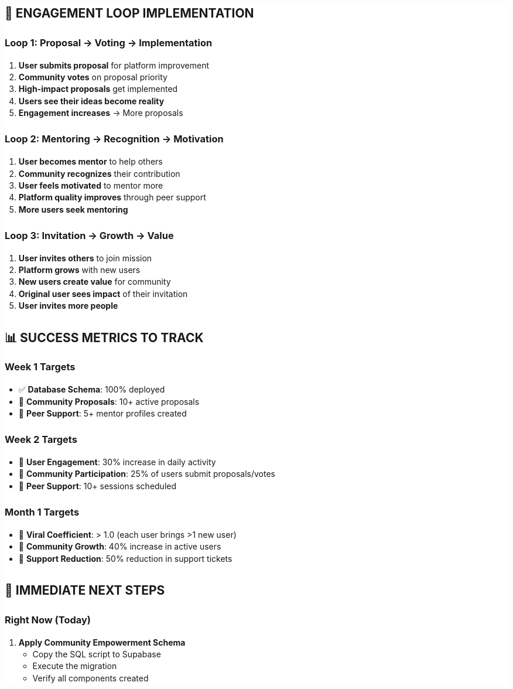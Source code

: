 ## 🔄 **ENGAGEMENT LOOP IMPLEMENTATION**

### **Loop 1: Proposal → Voting → Implementation**
1. **User submits proposal** for platform improvement
2. **Community votes** on proposal priority
3. **High-impact proposals** get implemented
4. **Users see their ideas become reality**
5. **Engagement increases** → More proposals

### **Loop 2: Mentoring → Recognition → Motivation**
1. **User becomes mentor** to help others
2. **Community recognizes** their contribution
3. **User feels motivated** to mentor more
4. **Platform quality improves** through peer support
5. **More users seek mentoring**

### **Loop 3: Invitation → Growth → Value**
1. **User invites others** to join mission
2. **Platform grows** with new users
3. **New users create value** for community
4. **Original user sees impact** of their invitation
5. **User invites more people**

## 📊 **SUCCESS METRICS TO TRACK**

### **Week 1 Targets**
- ✅ **Database Schema**: 100% deployed
- 🔄 **Community Proposals**: 10+ active proposals
- 🔄 **Peer Support**: 5+ mentor profiles created

### **Week 2 Targets**
- 🔄 **User Engagement**: 30% increase in daily activity
- 🔄 **Community Participation**: 25% of users submit proposals/votes
- 🔄 **Peer Support**: 10+ sessions scheduled

### **Month 1 Targets**
- 🎯 **Viral Coefficient**: > 1.0 (each user brings >1 new user)
- 🎯 **Community Growth**: 40% increase in active users
- 🎯 **Support Reduction**: 50% reduction in support tickets

## 🚀 **IMMEDIATE NEXT STEPS**

### **Right Now (Today)**
1. **Apply Community Empowerment Schema**
   - Copy the SQL script to Supabase
   - Execute the migration
   - Verify all components created
